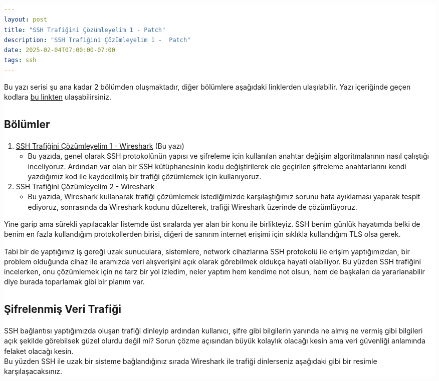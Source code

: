 ```yaml
---
layout: post
title: "SSH Trafiğini Çözümleyelim 1 - Patch"
description: "SSH Trafiğini Çözümleyelim 1 -  Patch"
date: 2025-02-04T07:00:00-07:00
tags: ssh
---
```


Bu yazı serisi şu ana kadar 2 bölümden oluşmaktadır, diğer bölümlere aşağıdaki linklerden ulaşılabilir. Yazı içeriğinde geçen kodlara
[bu linkten](https://github.com/caltuntas/ssh-decryption) ulaşabilirsiniz.


## Bölümler
1. [SSH Trafiğini Çözümleyelim 1 - Wireshark](https://www.cihataltuntas.com/2025/02/04/decrypt-ssh-traffic-1) (Bu yazı)
   - Bu yazıda, genel olarak SSH protokolünün yapısı ve şifreleme için
     kullanılan anahtar değişim algoritmalarının nasıl çalıştığı inceliyoruz.
     Ardından var olan bir SSH kütüphanesinin kodu değiştirilerek ele geçirilen
     şifreleme anahtarlarını kendi yazdığımız kod ile kaydedilmiş bir trafiği
     çözümlemek için kullanıyoruz.
2. [SSH Trafiğini Çözümleyelim 2 - Wireshark](https://www.cihataltuntas.com/2025/04/10/decrypt-ssh-traffic-2)
   - Bu yazıda, Wireshark kullanarak trafiği çözümlemek istediğimizde
     karşılaştığımız sorunu hata ayıklaması yaparak tespit ediyoruz, sonrasında
     da Wireshark kodunu düzelterek, trafiği Wireshark üzerinde de
     çözümlüyoruz.
 
Yine garip ama sürekli yapılacaklar listemde üst sıralarda yer alan bir konu ile birlikteyiz. 
SSH benim günlük hayatımda belki de benim en fazla kullandığım protokollerden birisi, diğeri de sanırım 
internet erişimi için sıklıkla kullandığım TLS olsa gerek.

Tabi bir de yaptığımız iş gereği uzak sunuculara, sistemlere, network cihazlarına SSH protokolü ile erişim yaptığımızdan,
bir problem olduğunda cihaz ile aramızda veri alışverişini açık olarak görebilmek oldukça hayati olabiliyor. Bu yüzden 
SSH trafiğini incelerken, onu çözümlemek için ne tarz bir yol izledim, neler yaptım hem kendime not olsun, hem de başkaları da
yararlanabilir diye burada toparlamak gibi bir planım var. 


## Şifrelenmiş Veri Trafiği

SSH bağlantısı yaptığımızda oluşan trafiği dinleyip ardından kullanıcı, şifre gibi bilgilerin yanında ne almış ne vermiş gibi bilgileri açık şekilde görebilsek güzel olurdu değil mi? 
Sorun çözme açısından büyük kolaylık olacağı kesin ama veri güvenliği anlamında felaket olacağı kesin.  
Bu yüzden SSH ile uzak bir sisteme bağlandığınız sırada Wireshark ile trafiği dinlerseniz aşağıdaki gibi bir resimle karşılaşacaksınız.
